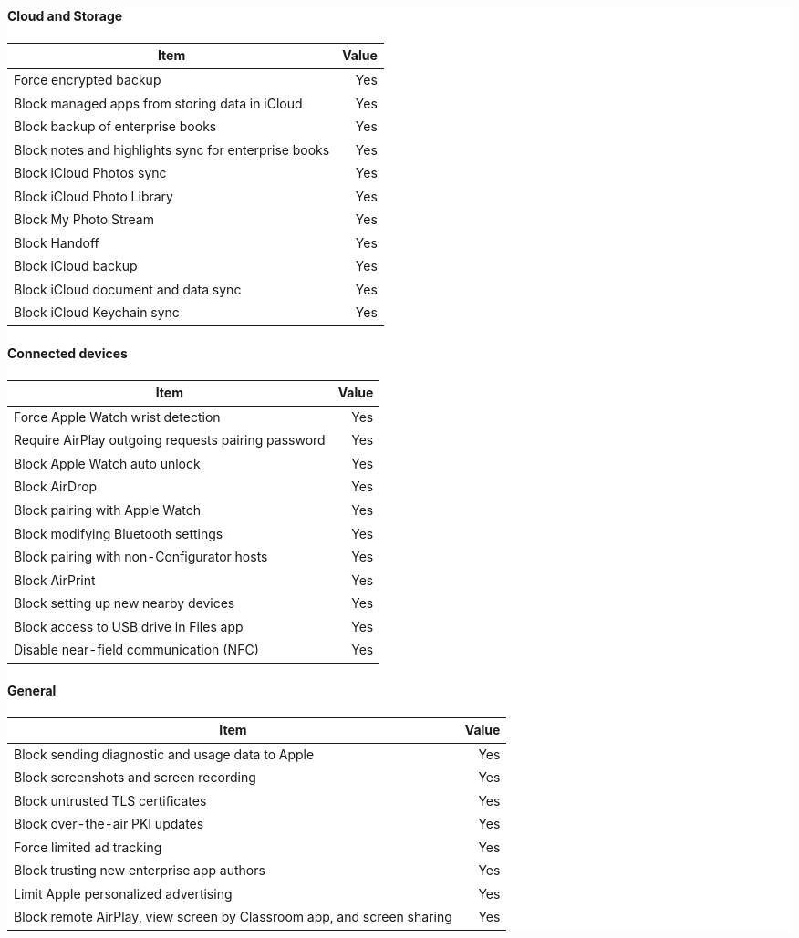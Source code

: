 #### Cloud and Storage

| Item                                                 | Value |
| ---------------------------------------------------- | ----: |
| Force encrypted backup                               |   Yes |
| Block managed apps from storing data in iCloud       |   Yes |
| Block backup of enterprise books                     |   Yes |
| Block notes and highlights sync for enterprise books |   Yes |
| Block iCloud Photos sync                             |   Yes |
| Block iCloud Photo Library                           |   Yes |
| Block My Photo Stream                                |   Yes |
| Block Handoff                                        |   Yes |
| Block iCloud backup                                  |   Yes |
| Block iCloud document and data sync                  |   Yes |
| Block iCloud Keychain sync                           |   Yes |

#### Connected devices

| Item                                               | Value |
| -------------------------------------------------- | ----: |
| Force Apple Watch wrist detection                  |   Yes |
| Require AirPlay outgoing requests pairing password |   Yes |
| Block Apple Watch auto unlock                      |   Yes |
| Block AirDrop                                      |   Yes |
| Block pairing with Apple Watch                     |   Yes |
| Block modifying Bluetooth settings                 |   Yes |
| Block pairing with non-Configurator hosts          |   Yes |
| Block AirPrint                                     |   Yes |
| Block setting up new nearby devices                |   Yes |
| Block access to USB drive in Files app             |   Yes |
| Disable near-field communication (NFC)             |   Yes |

#### General

| Item                                                                     | Value |
| ------------------------------------------------------------------------ | ----: |
| Block sending diagnostic and usage data to Apple                         |   Yes |
| Block screenshots and screen recording                                   |   Yes |
| Block untrusted TLS certificates                                         |   Yes |
| Block over-the-air PKI updates                                           |   Yes |
| Force limited ad tracking                                                |   Yes |
| Block trusting new enterprise app authors                                |   Yes |
| Limit Apple personalized advertising                                     |   Yes |
| Block remote AirPlay, view screen by Classroom app, and screen sharing   |   Yes |